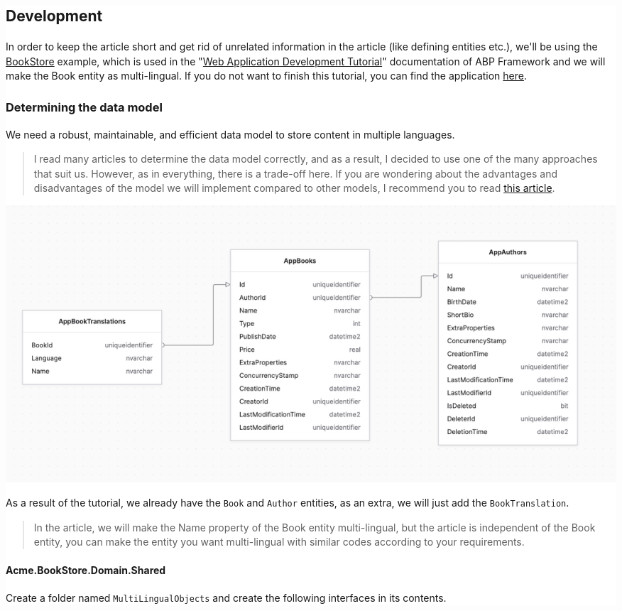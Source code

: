 ## Development

In order to keep the article short and get rid of unrelated information in the article (like defining entities etc.), we'll be using the [BookStore](https://github.com/abpframework/abp-samples/tree/master/BookStore-Mvc-EfCore) example, which is used in the "[Web Application Development Tutorial](https://docs.abp.io/en/abp/latest/Tutorials/Part-1?UI=MVC&DB=EF)" documentation of ABP Framework and we will make the Book entity as multi-lingual. If you do not want to finish this tutorial, you can find the application [here](https://github.com/abpframework/abp-samples/tree/master/BookStore-Mvc-EfCore).

### Determining the data model

We need a robust, maintainable, and efficient data model to store content in multiple languages.

>  I read many articles to determine the data model correctly, and as a result, I decided to use one of the many approaches that suit us.
>  However, as in everything, there is a trade-off here. If you are wondering about the advantages and disadvantages of the model we will implement compared to other models, I recommend you to read [this article](https://vertabelo.com/blog/data-modeling-for-multiple-languages-how-to-design-a-localization-ready-system/).

![data-model](./data-model.png)

As a result of the tutorial, we already have the `Book` and `Author` entities, as an extra, we will just add the `BookTranslation`.

> In the article, we will make the Name property of the Book entity multi-lingual, but the article is independent of the Book entity, you can make the entity you want multi-lingual with similar codes according to your requirements.

#### Acme.BookStore.Domain.Shared

Create a folder named `MultiLingualObjects` and create the following interfaces in its contents. 

